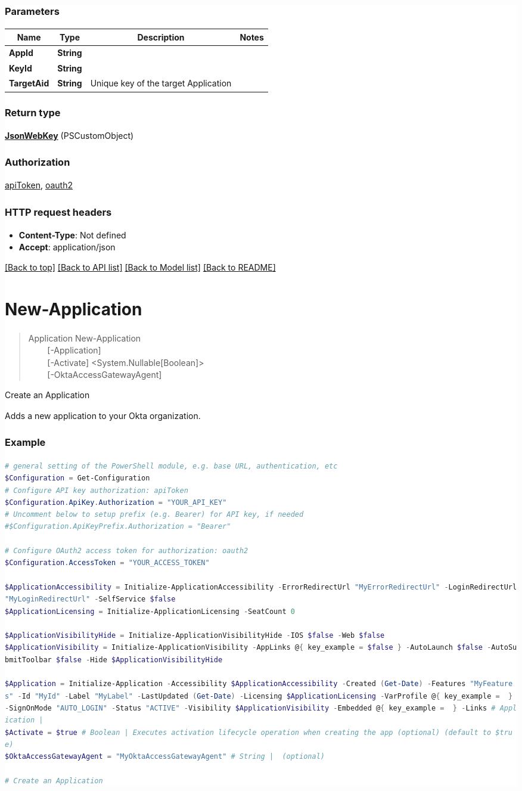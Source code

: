 ### Parameters

Name | Type | Description  | Notes
------------- | ------------- | ------------- | -------------
 **AppId** | **String**|  | 
 **KeyId** | **String**|  | 
 **TargetAid** | **String**| Unique key of the target Application | 

### Return type

[**JsonWebKey**](JsonWebKey.md) (PSCustomObject)

### Authorization

[apiToken](../README.md#apiToken), [oauth2](../README.md#oauth2)

### HTTP request headers

 - **Content-Type**: Not defined
 - **Accept**: application/json

[[Back to top]](#) [[Back to API list]](../README.md#documentation-for-api-endpoints) [[Back to Model list]](../README.md#documentation-for-models) [[Back to README]](../README.md)

<a name="New-Application"></a>
# **New-Application**
> Application New-Application<br>
> &nbsp;&nbsp;&nbsp;&nbsp;&nbsp;&nbsp;&nbsp;&nbsp;[-Application] <PSCustomObject><br>
> &nbsp;&nbsp;&nbsp;&nbsp;&nbsp;&nbsp;&nbsp;&nbsp;[-Activate] <System.Nullable[Boolean]><br>
> &nbsp;&nbsp;&nbsp;&nbsp;&nbsp;&nbsp;&nbsp;&nbsp;[-OktaAccessGatewayAgent] <String><br>

Create an Application

Adds a new application to your Okta organization.

### Example
```powershell
# general setting of the PowerShell module, e.g. base URL, authentication, etc
$Configuration = Get-Configuration
# Configure API key authorization: apiToken
$Configuration.ApiKey.Authorization = "YOUR_API_KEY"
# Uncomment below to setup prefix (e.g. Bearer) for API key, if needed
#$Configuration.ApiKeyPrefix.Authorization = "Bearer"

# Configure OAuth2 access token for authorization: oauth2
$Configuration.AccessToken = "YOUR_ACCESS_TOKEN"

$ApplicationAccessibility = Initialize-ApplicationAccessibility -ErrorRedirectUrl "MyErrorRedirectUrl" -LoginRedirectUrl "MyLoginRedirectUrl" -SelfService $false
$ApplicationLicensing = Initialize-ApplicationLicensing -SeatCount 0

$ApplicationVisibilityHide = Initialize-ApplicationVisibilityHide -IOS $false -Web $false
$ApplicationVisibility = Initialize-ApplicationVisibility -AppLinks @{ key_example = $false } -AutoLaunch $false -AutoSubmitToolbar $false -Hide $ApplicationVisibilityHide

$Application = Initialize-Application -Accessibility $ApplicationAccessibility -Created (Get-Date) -Features "MyFeatures" -Id "MyId" -Label "MyLabel" -LastUpdated (Get-Date) -Licensing $ApplicationLicensing -VarProfile @{ key_example =  } -SignOnMode "AUTO_LOGIN" -Status "ACTIVE" -Visibility $ApplicationVisibility -Embedded @{ key_example =  } -Links # Application | 
$Activate = $true # Boolean | Executes activation lifecycle operation when creating the app (optional) (default to $true)
$OktaAccessGatewayAgent = "MyOktaAccessGatewayAgent" # String |  (optional)

# Create an Application
```